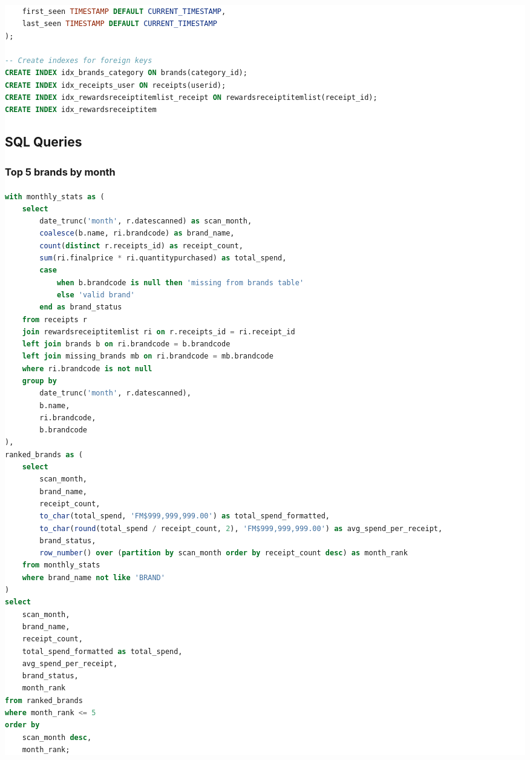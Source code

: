```sql
    first_seen TIMESTAMP DEFAULT CURRENT_TIMESTAMP,
    last_seen TIMESTAMP DEFAULT CURRENT_TIMESTAMP
);

-- Create indexes for foreign keys
CREATE INDEX idx_brands_category ON brands(category_id);
CREATE INDEX idx_receipts_user ON receipts(userid);
CREATE INDEX idx_rewardsreceiptitemlist_receipt ON rewardsreceiptitemlist(receipt_id);
CREATE INDEX idx_rewardsreceiptitem
```

## SQL Queries

### Top 5 brands by month
```sql
with monthly_stats as (
    select 
        date_trunc('month', r.datescanned) as scan_month,
        coalesce(b.name, ri.brandcode) as brand_name,
        count(distinct r.receipts_id) as receipt_count,
        sum(ri.finalprice * ri.quantitypurchased) as total_spend,
        case 
            when b.brandcode is null then 'missing from brands table'
            else 'valid brand'
        end as brand_status
    from receipts r
    join rewardsreceiptitemlist ri on r.receipts_id = ri.receipt_id
    left join brands b on ri.brandcode = b.brandcode
    left join missing_brands mb on ri.brandcode = mb.brandcode
    where ri.brandcode is not null
    group by 
        date_trunc('month', r.datescanned),
        b.name, 
        ri.brandcode, 
        b.brandcode
),
ranked_brands as (
    select 
        scan_month,
        brand_name,
        receipt_count,
        to_char(total_spend, 'FM$999,999,999.00') as total_spend_formatted,
        to_char(round(total_spend / receipt_count, 2), 'FM$999,999,999.00') as avg_spend_per_receipt,
        brand_status,
        row_number() over (partition by scan_month order by receipt_count desc) as month_rank
    from monthly_stats
    where brand_name not like 'BRAND'
)
select 
    scan_month,
    brand_name,
    receipt_count,
    total_spend_formatted as total_spend,
    avg_spend_per_receipt,
    brand_status,
    month_rank
from ranked_brands
where month_rank <= 5
order by 
    scan_month desc,
    month_rank;
```